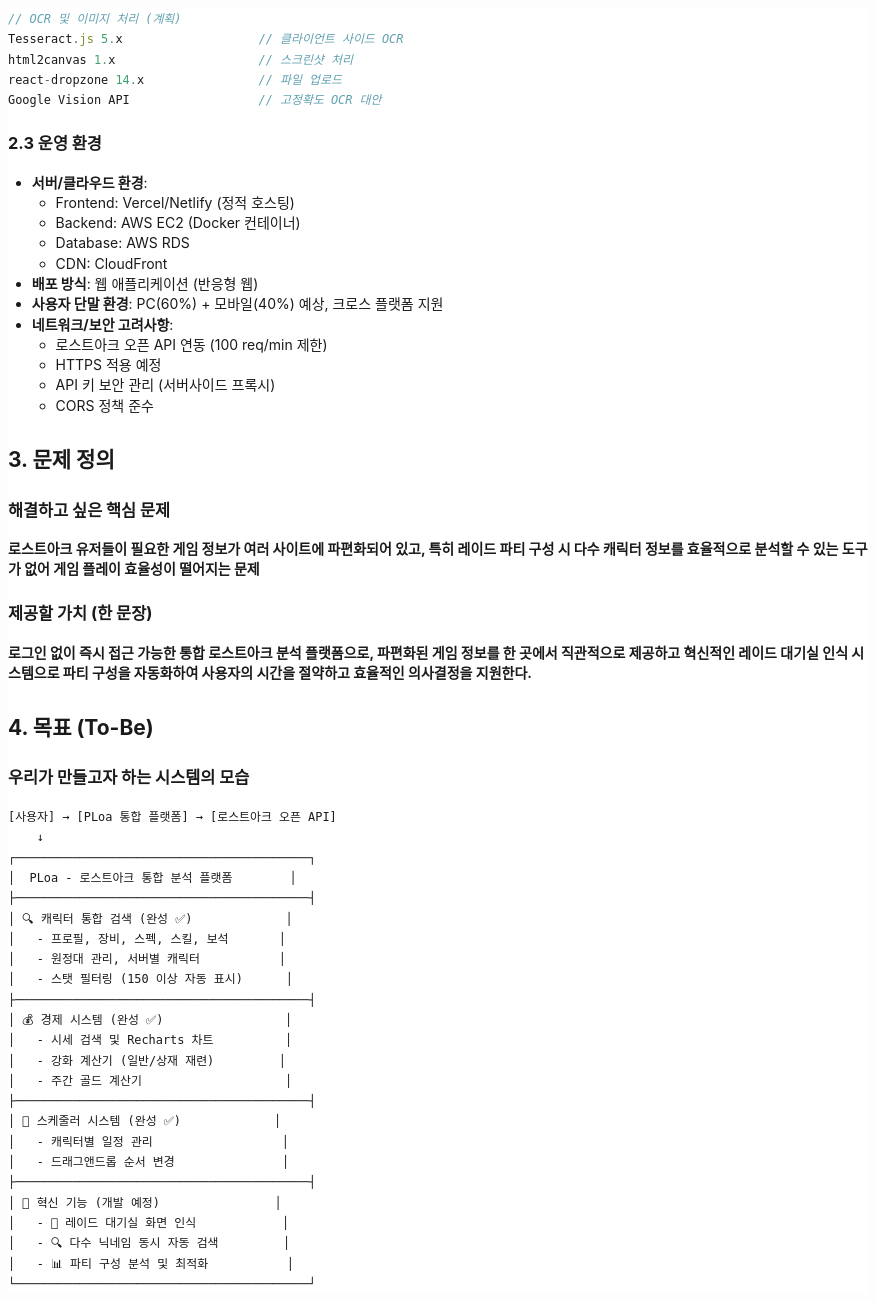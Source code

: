 ```javascript
// OCR 및 이미지 처리 (계획)
Tesseract.js 5.x                   // 클라이언트 사이드 OCR
html2canvas 1.x                    // 스크린샷 처리
react-dropzone 14.x                // 파일 업로드
Google Vision API                  // 고정확도 OCR 대안
```

### 2.3 운영 환경
- **서버/클라우드 환경**: 
  - Frontend: Vercel/Netlify (정적 호스팅)
  - Backend: AWS EC2 (Docker 컨테이너)
  - Database: AWS RDS
  - CDN: CloudFront
- **배포 방식**: 웹 애플리케이션 (반응형 웹)
- **사용자 단말 환경**: PC(60%) + 모바일(40%) 예상, 크로스 플랫폼 지원
- **네트워크/보안 고려사항**: 
  - 로스트아크 오픈 API 연동 (100 req/min 제한)
  - HTTPS 적용 예정
  - API 키 보안 관리 (서버사이드 프록시)
  - CORS 정책 준수

## 3. 문제 정의

### 해결하고 싶은 핵심 문제
**로스트아크 유저들이 필요한 게임 정보가 여러 사이트에 파편화되어 있고, 특히 레이드 파티 구성 시 다수 캐릭터 정보를 효율적으로 분석할 수 있는 도구가 없어 게임 플레이 효율성이 떨어지는 문제**

### 제공할 가치 (한 문장)
**로그인 없이 즉시 접근 가능한 통합 로스트아크 분석 플랫폼으로, 파편화된 게임 정보를 한 곳에서 직관적으로 제공하고 혁신적인 레이드 대기실 인식 시스템으로 파티 구성을 자동화하여 사용자의 시간을 절약하고 효율적인 의사결정을 지원한다.**

## 4. 목표 (To-Be)

### 우리가 만들고자 하는 시스템의 모습

```
[사용자] → [PLoa 통합 플랫폼] → [로스트아크 오픈 API]
    ↓
┌─────────────────────────────────────────┐
│  PLoa - 로스트아크 통합 분석 플랫폼        │
├─────────────────────────────────────────┤
│ 🔍 캐릭터 통합 검색 (완성 ✅)             │
│   - 프로필, 장비, 스펙, 스킬, 보석       │
│   - 원정대 관리, 서버별 캐릭터           │
│   - 스탯 필터링 (150 이상 자동 표시)      │
├─────────────────────────────────────────┤
│ 💰 경제 시스템 (완성 ✅)                 │
│   - 시세 검색 및 Recharts 차트          │
│   - 강화 계산기 (일반/상재 재련)         │
│   - 주간 골드 계산기                    │
├─────────────────────────────────────────┤
│ 📅 스케줄러 시스템 (완성 ✅)             │
│   - 캐릭터별 일정 관리                  │
│   - 드래그앤드롭 순서 변경               │
├─────────────────────────────────────────┤
│ 🚀 혁신 기능 (개발 예정)                │
│   - 📸 레이드 대기실 화면 인식            │
│   - 🔍 다수 닉네임 동시 자동 검색         │
│   - 📊 파티 구성 분석 및 최적화           │
└─────────────────────────────────────────┘
```
